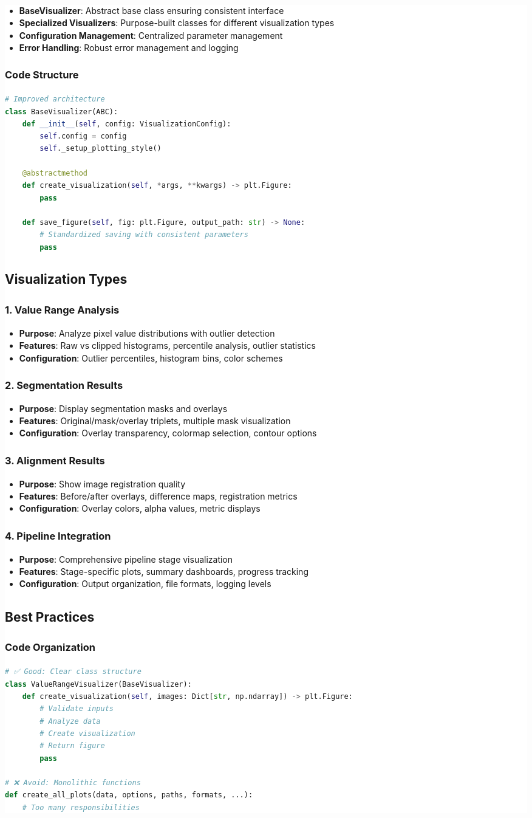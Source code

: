- **BaseVisualizer**: Abstract base class ensuring consistent interface
- **Specialized Visualizers**: Purpose-built classes for different visualization types
- **Configuration Management**: Centralized parameter management
- **Error Handling**: Robust error management and logging

### Code Structure

```python
# Improved architecture
class BaseVisualizer(ABC):
    def __init__(self, config: VisualizationConfig):
        self.config = config
        self._setup_plotting_style()
    
    @abstractmethod
    def create_visualization(self, *args, **kwargs) -> plt.Figure:
        pass
    
    def save_figure(self, fig: plt.Figure, output_path: str) -> None:
        # Standardized saving with consistent parameters
        pass
```

## Visualization Types

### 1. Value Range Analysis
- **Purpose**: Analyze pixel value distributions with outlier detection
- **Features**: Raw vs clipped histograms, percentile analysis, outlier statistics
- **Configuration**: Outlier percentiles, histogram bins, color schemes

### 2. Segmentation Results
- **Purpose**: Display segmentation masks and overlays
- **Features**: Original/mask/overlay triplets, multiple mask visualization
- **Configuration**: Overlay transparency, colormap selection, contour options

### 3. Alignment Results
- **Purpose**: Show image registration quality
- **Features**: Before/after overlays, difference maps, registration metrics
- **Configuration**: Overlay colors, alpha values, metric displays

### 4. Pipeline Integration
- **Purpose**: Comprehensive pipeline stage visualization
- **Features**: Stage-specific plots, summary dashboards, progress tracking
- **Configuration**: Output organization, file formats, logging levels

## Best Practices

### Code Organization

```python
# ✅ Good: Clear class structure
class ValueRangeVisualizer(BaseVisualizer):
    def create_visualization(self, images: Dict[str, np.ndarray]) -> plt.Figure:
        # Validate inputs
        # Analyze data
        # Create visualization
        # Return figure
        pass

# ❌ Avoid: Monolithic functions
def create_all_plots(data, options, paths, formats, ...):
    # Too many responsibilities
```